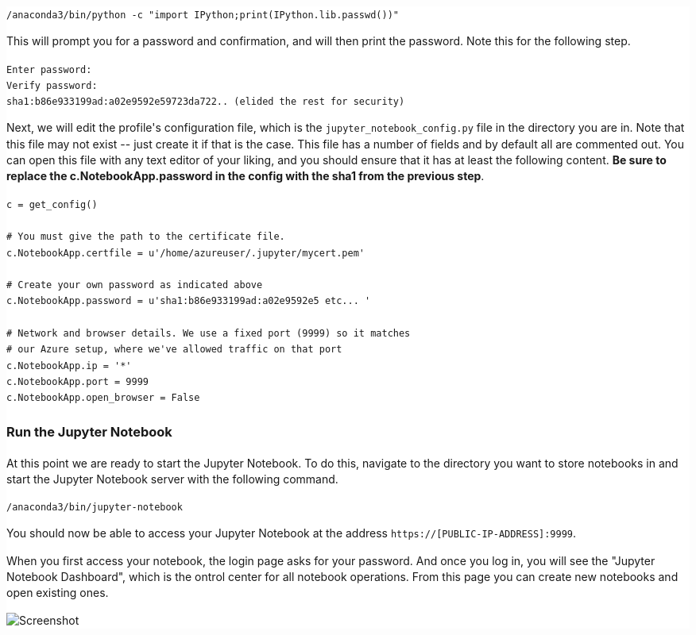     /anaconda3/bin/python -c "import IPython;print(IPython.lib.passwd())"

This will prompt you for a password and confirmation, and will then print the password. Note this for the following step.

    Enter password:
    Verify password:
    sha1:b86e933199ad:a02e9592e59723da722.. (elided the rest for security)

Next, we will edit the profile's configuration file, which is the
`jupyter_notebook_config.py` file in the directory you are in.  Note that this file may not exist -- just create it if that is the case.  This
file has a number of fields and by default all are commented out.  You can open
this file with any text editor of your liking, and you should ensure that it
has at least the following content. **Be sure to replace the c.NotebookApp.password in the config with the sha1 from the previous step**.

    c = get_config()

    # You must give the path to the certificate file.
    c.NotebookApp.certfile = u'/home/azureuser/.jupyter/mycert.pem'

    # Create your own password as indicated above
    c.NotebookApp.password = u'sha1:b86e933199ad:a02e9592e5 etc... '

    # Network and browser details. We use a fixed port (9999) so it matches
    # our Azure setup, where we've allowed traffic on that port
    c.NotebookApp.ip = '*'
    c.NotebookApp.port = 9999
    c.NotebookApp.open_browser = False

### Run the Jupyter Notebook
At this point we are ready to start the Jupyter Notebook. To do this,
navigate to the directory you want to store notebooks in and start
the Jupyter Notebook server with the following command.

    /anaconda3/bin/jupyter-notebook

You should now be able to access your Jupyter Notebook at the address
`https://[PUBLIC-IP-ADDRESS]:9999`.

When you first access your notebook, the login page asks for your password. And
once you log in, you will see the "Jupyter Notebook Dashboard", which is the
ontrol center for all notebook operations.  From this page you can create
new notebooks and open existing ones.

![Screenshot](./media/virtual-machines-linux-jupyter-notebook/jupyter-tree-view.png)


[portal-vm-linux]: /azure/virtual-machines-linux-tutorial-portal-rm/
[repository]: https://github.com/ipython/ipython
[Python Tools for Visual Studio]: http://aka.ms/ptvs